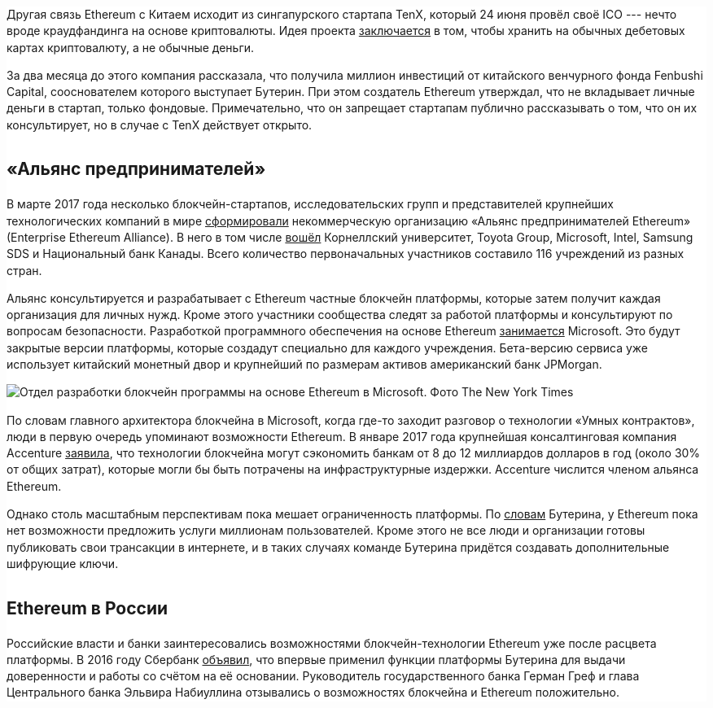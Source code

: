 Другая связь Ethereum с Китаем исходит из сингапурского стартапа TenX, который 24 июня провёл своё ICO --- нечто вроде краудфандинга на основе криптовалюты. Идея проекта [заключается](https://tjournal.ru/45697-karti-dlya-kriptovaluti) в том, чтобы хранить на обычных дебетовых картах криптовалюту, а не обычные деньги.

За два месяца до этого компания рассказала, что получила миллион инвестиций от китайского венчурного фонда Fenbushi Capital, сооснователем которого выступает Бутерин. При этом создатель Ethereum утверждал, что не вкладывает личные деньги в стартап, только фондовые. Примечательно, что он запрещает стартапам публично рассказывать о том, что он их консультирует, но в случае с TenX действует открыто.

«Альянс предпринимателей»
-------------------------

В марте 2017 года несколько блокчейн-стартапов, исследовательских групп и представителей крупнейших технологических компаний в мире [сформировали](https://tjournal.ru/redirect?url=https%3A%2F%2Fwww.nytimes.com%2F2017%2F02%2F27%2Fbusiness%2Fdealbook%2Fethereum-alliance-business-banking-security.html) некоммерческую организацию «Альянс предпринимателей Ethereum» (Enterprise Ethereum Alliance). В него в том числе [вошёл](https://tjournal.ru/redirect?url=https%3A%2F%2Fwww.thefintech.buzz%2Fenterprise-ethereum-alliance-launches-star-blockchain-consortium%2F) Корнеллский университет, Toyota Group, Microsoft, Intel, Samsung SDS и Национальный банк Канады. Всего количество первоначальных участников составило 116 учреждений из разных стран.

Альянс консультируется и разрабатывает с Ethereum частные блокчейн платформы, которые затем получит каждая организация для личных нужд. Кроме этого участники сообщества следят за работой платформы и консультируют по вопросам безопасности. Разработкой программного обеспечения на основе Ethereum [занимается](https://tjournal.ru/redirect?url=https%3A%2F%2Fwww.nytimes.com%2F2017%2F02%2F27%2Fbusiness%2Fdealbook%2Fethereum-alliance-business-banking-security.html) Microsoft. Это будут закрытые версии платформы, которые создадут специально для каждого учреждения. Бета-версию сервиса уже использует китайский монетный двор и крупнейший по размерам активов американский банк JPMorgan.

![Отдел разработки блокчейн программы на основе Ethereum в Microsoft. Фото The New York Times](https://gif.cmtt.space/3/club/76/9a/34/ee7ff22899518a.jpg)

По словам главного архитектора блокчейна в Microsoft, когда где-то заходит разговор о технологии «Умных контрактов», люди в первую очередь упоминают возможности Ethereum. В январе 2017 года крупнейшая консалтинговая компания Accenture [заявила](https://tjournal.ru/redirect?url=https%3A%2F%2Fwww.nytimes.com%2F2017%2F02%2F27%2Fbusiness%2Fdealbook%2Fethereum-alliance-business-banking-security.html%3F_r%3D0), что технологии блокчейна могут сэкономить банкам от 8 до 12 миллиардов долларов в год (около 30% от общих затрат), которые могли бы быть потрачены на инфраструктурные издержки. Accenture числится членом альянса Ethereum.

Однако столь масштабным перспективам пока мешает ограниченность платформы. По [словам](https://tjournal.ru/redirect?url=https%3A%2F%2Fincrussia.ru%2Ffly%2Fsozdatel-ethereum-vitalik-buterin-blokcheyn-pomozhet-iskorenit-korruptsiyu%2F) Бутерина, у Ethereum пока нет возможности предложить услуги миллионам пользователей. Кроме этого не все люди и организации готовы публиковать свои трансакции в интернете, и в таких случаях команде Бутерина придётся создавать дополнительные шифрующие ключи.

Ethereum в России
-----------------

Российские власти и банки заинтересовались возможностями блокчейн-технологии Ethereum уже после расцвета платформы. В 2016 году Сбербанк [объявил](https://tjournal.ru/redirect?url=http%3A%2F%2Fbankir.ru%2Fpublikacii%2F20160419%2Fsberbank-primenil-tekhnologiyu-blokchein-pri-upravlenii-schetom-cherez-doverennost-10007443%2F), что впервые применил функции платформы Бутерина для выдачи доверенности и работы со счётом на её основании. Руководитель государственного банка Герман Греф и глава Центрального банка Эльвира Набиуллина отзывались о возможностях блокчейна и Ethereum положительно.
